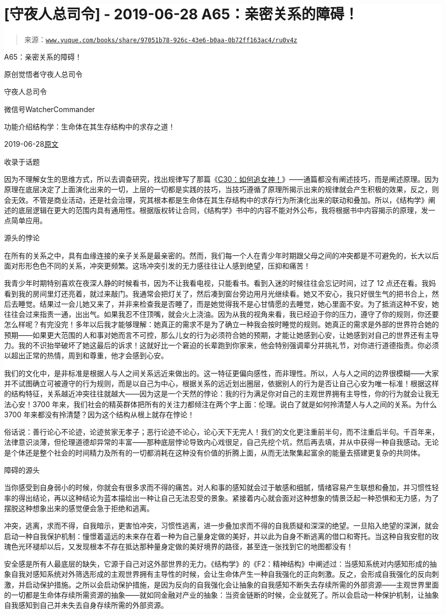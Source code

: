 # [守夜人总司令] - 2019-06-28 A65：亲密关系的障碍！

> 来源：[`www.yuque.com/books/share/97051b78-926c-43e6-b0aa-0b72ff163ac4/ru0v4z`](https://www.yuque.com/books/share/97051b78-926c-43e6-b0aa-0b72ff163ac4/ru0v4z)



A65：亲密关系的障碍！ 

原创觉悟者守夜人总司令 

守夜人总司令 

微信号WatcherCommander 

功能介绍结构学：生命体在其生存结构中的求存之道！ 

2019-06-28[原文](https://mp.weixin.qq.com/s?__biz=MzAxNDk1NjI2Mw==&mid=2247484622&idx=1&sn=81576c1153f5f9f39f18724c08c9e3ed&chksm=9b8a2746acfdae5073643b1eaeb4e2c2726dacb0fb4f9277e5c9f0083bf636498b24a341da47&scene=27#wechat_redirect&cpage=345) 

收录于话题 

因为不理解女生的思维方式，所以去调查研究，找出规律写了那篇《[C30：如何追女神！](http://mp.weixin.qq.com/s?__biz=MzAxNDk1NjI2Mw==&mid=2247484588&idx=1&sn=de5c95495cc04bcfe8644c3c2bc025c3&chksm=9b8a2724acfdae3286a142c2de506a7494e2d7aa50c990c0e159cedab07b5287040f286dfac6&scene=21#wechat_redirect)》——通篇都没有阐述技巧，而是阐述原理。因为原理在底层决定了上面演化出来的一切，上层的一切都是实践的技巧，当技巧遵循了原理所揭示出来的规律就会产生积极的效果，反之，则会无效。不管是商业活动，还是社会治理，究其根本都是生命体在其生存结构中的求存行为所演化出来的联动和叠加。所以，《结构学》阐述的底层逻辑在更大的范围内具有通用性。根据版权转让合同，《结构学》书中的内容不能对外公布，我将根据书中内容揭示的原理，发一点简单应用。 

源头的悖论 

在所有的关系之中，具有血缘连接的亲子关系是最亲密的。然而，我们每一个人在青少年时期跟父母之间的冲突都是不可避免的，长大以后面对形形色色不同的关系，冲突更频繁。这场冲突引发的无力感往往让人感到绝望，压抑和痛苦！ 

我青少年时期特别喜欢在夜深人静的时候看书，因为不让我看电视，只能看书。看到入迷的时候往往会忘记时间，过了 12 点还在看。我妈看到我的房间里灯还亮着，就过来敲门。我通常会把灯关了，然后凑到窗台旁边用月光继续看。她又不安心，我只好很生气的把书合上，然后去睡觉。结果过一会儿她又来了，并非来检查我是否睡了，而是她觉得我不是心甘情愿的去睡觉，她心里面不安。为了抵消这种不安，她往往会过来指责一通，出出气。如果我忍不住顶嘴，就会火上浇油。因为从我的视角来看，我已经迫于你的压力，遵守了你的规则，你还要怎么样呢？有完没完！多年以后我才能够理解：她真正的需求不是为了确立一种我会按时睡觉的规则。她真正的需求是外部的世界符合她的预期——如果更大范围的人和事对她而言不可控，那么儿女的行为必须符合她的预期，才能让她感到心安，让她感到对自己的世界还有主导力。我的不识抬举破坏了她这最后的诉求！这就好比一个窘迫的长辈跑到你家来，他会特别强调辈分并挑礼节，对你进行道德指责。你必须以超出正常的热情，周到和尊重，他才会感到心安。 

我们的文化中，是非标准是根据人与人之间关系远近来做出的。这一特征更偏向感性，而非理性。所以，人与人之间的边界很模糊——大家并不试图确立可被遵守的行为规则，而是以自己为中心，根据关系的远近划出圈层，依据别人的行为是否让自己心安为唯一标准！根据这样的结构特征，关系越近冲突往往就越大——因为这是一个天然的悖论：我的行为满足你对自己的主观世界拥有主导性，你的行为就会让我无法心安！3700 年来，我们社会的精英群体把所有的关注力都倾注在两个字上面：伦理。说白了就是如何拎清楚人与人之间的关系。为什么 3700 年来都没有拎清楚？因为这个结构从根上就存在悖论！ 

俗话说：善行论心不论迹，论迹贫家无孝子；恶行论迹不论心，论心天下无完人！我们的文化更注重前半句，而不注重后半句。千百年来，法律意识淡薄，但伦理道德却异常的丰富——那种底层悖论导致内心戏很足，自己先挖个坑，然后再去填，并从中获得一种自我感动。无论是个体还是整个社会的时间精力及所有的一切都消耗在这种没有价值的折腾上面，从而无法聚集起富余的能量去搭建更复杂的共同体。 

障碍的源头 

当你感受到自身弱小的时候，你就会有很多求而不得的痛苦。对人和事的感知就会过于敏感和细腻，情绪容易产生联想和叠加，并习惯性轻率的得出结论，再以这种结论为蓝本描绘出一种让自己无法忍受的景象。紧接着内心就会面对这种想象的情景泛起一种恐惧和无力感，为了摆脱这种想象出来的感觉便会急于拒绝和逃离。 

冲突，逃离，求而不得，自我暗示，更害怕冲突，习惯性逃离，进一步叠加求而不得的自我质疑和深深的绝望。一旦陷入绝望的深渊，就会启动一种自我保护机制：憧憬着遥远的未来存在着一种为自己量身定做的美好，并以此为自身不断逃离的借口和寄托。当这种自我安慰的玫瑰色光环褪却以后，又发现根本不存在抵达那种量身定做的美好境界的路径，甚至连一张找到它的地图都没有！ 

安全感是所有人最底层的缺失，它源于自己对这外部世界的无力。《结构学》的《F2：精神结构》中阐述过：当感知系统对内感知形成的抽象自我对感知系统对外筛选形成的主观世界拥有主导性的时候，会让生命体产生一种自我强化的正向刺激。反之，会形成自我强化的反向刺激，并启动保护措施。之所以会启动保护措施，是因为反向的自我强化会让抽象的自我感知不断失去存续所需的外部资源——主观世界里面的一切都是生命体存续所需资源的抽象——就如同金融对产业的抽象：当资金链断的时候，企业就死了。所以会启动一种保护机制，让抽象自我感知到自己并未失去自身存续所需的外部资源。 
